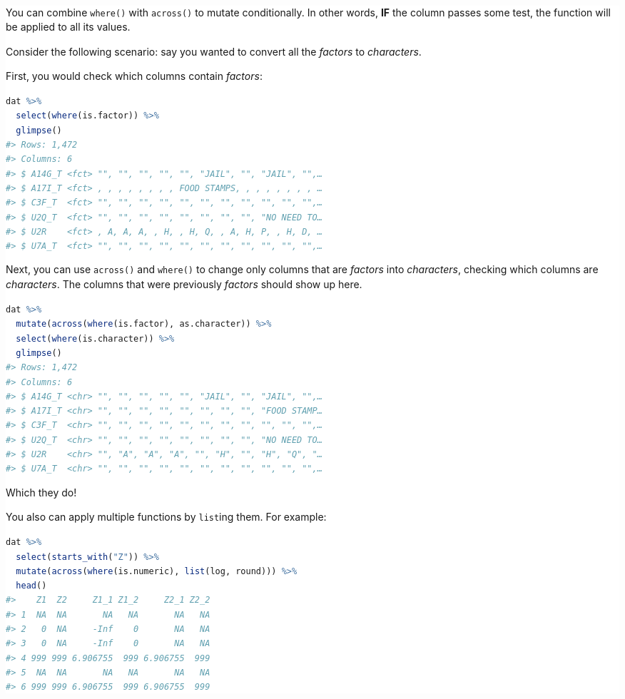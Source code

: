 You can combine `where()` with `across()` to mutate conditionally. In other words, **IF** the column passes some test, the function will be applied to all its values.

Consider the following scenario: say you wanted to convert all the *factors* to *characters*.

First, you would check which columns contain *factors*:


```r
dat %>%
  select(where(is.factor)) %>%
  glimpse()
#> Rows: 1,472
#> Columns: 6
#> $ A14G_T <fct> "", "", "", "", "", "JAIL", "", "JAIL", "",…
#> $ A17I_T <fct> , , , , , , , , FOOD STAMPS, , , , , , , , …
#> $ C3F_T  <fct> "", "", "", "", "", "", "", "", "", "", "",…
#> $ U2Q_T  <fct> "", "", "", "", "", "", "", "", "NO NEED TO…
#> $ U2R    <fct> , A, A, A, , H, , H, Q, , A, H, P, , H, D, …
#> $ U7A_T  <fct> "", "", "", "", "", "", "", "", "", "", "",…
```

Next, you can use `across()` and `where()` to change only columns that are *factors* into *characters*, checking which columns are *characters*. The columns that were previously *factors* should show up here.


```r
dat %>% 
  mutate(across(where(is.factor), as.character)) %>%
  select(where(is.character)) %>%
  glimpse()
#> Rows: 1,472
#> Columns: 6
#> $ A14G_T <chr> "", "", "", "", "", "JAIL", "", "JAIL", "",…
#> $ A17I_T <chr> "", "", "", "", "", "", "", "", "FOOD STAMP…
#> $ C3F_T  <chr> "", "", "", "", "", "", "", "", "", "", "",…
#> $ U2Q_T  <chr> "", "", "", "", "", "", "", "", "NO NEED TO…
#> $ U2R    <chr> "", "A", "A", "A", "", "H", "", "H", "Q", "…
#> $ U7A_T  <chr> "", "", "", "", "", "", "", "", "", "", "",…
```
  
Which they do!

You also can apply multiple functions by `list`ing them. For example:


```r
dat %>%
  select(starts_with("Z")) %>%
  mutate(across(where(is.numeric), list(log, round))) %>%
  head()
#>    Z1  Z2     Z1_1 Z1_2     Z2_1 Z2_2
#> 1  NA  NA       NA   NA       NA   NA
#> 2   0  NA     -Inf    0       NA   NA
#> 3   0  NA     -Inf    0       NA   NA
#> 4 999 999 6.906755  999 6.906755  999
#> 5  NA  NA       NA   NA       NA   NA
#> 6 999 999 6.906755  999 6.906755  999
```
